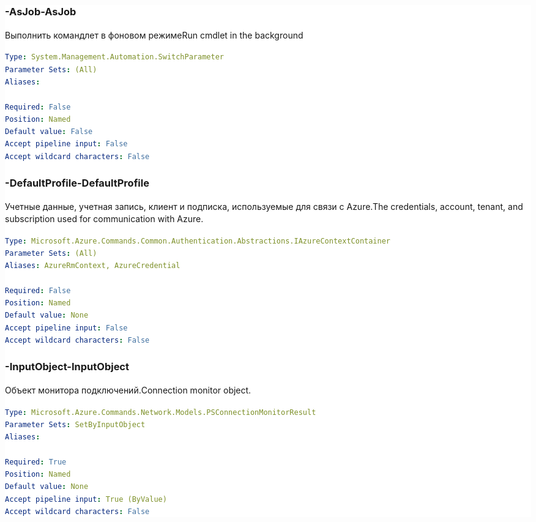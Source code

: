 ### <span data-ttu-id="6de1b-116">-AsJob</span><span class="sxs-lookup"><span data-stu-id="6de1b-116">-AsJob</span></span>
<span data-ttu-id="6de1b-117">Выполнить командлет в фоновом режиме</span><span class="sxs-lookup"><span data-stu-id="6de1b-117">Run cmdlet in the background</span></span>

```yaml
Type: System.Management.Automation.SwitchParameter
Parameter Sets: (All)
Aliases:

Required: False
Position: Named
Default value: False
Accept pipeline input: False
Accept wildcard characters: False
```

### <span data-ttu-id="6de1b-118">-DefaultProfile</span><span class="sxs-lookup"><span data-stu-id="6de1b-118">-DefaultProfile</span></span>
<span data-ttu-id="6de1b-119">Учетные данные, учетная запись, клиент и подписка, используемые для связи с Azure.</span><span class="sxs-lookup"><span data-stu-id="6de1b-119">The credentials, account, tenant, and subscription used for communication with Azure.</span></span>

```yaml
Type: Microsoft.Azure.Commands.Common.Authentication.Abstractions.IAzureContextContainer
Parameter Sets: (All)
Aliases: AzureRmContext, AzureCredential

Required: False
Position: Named
Default value: None
Accept pipeline input: False
Accept wildcard characters: False
```

### <span data-ttu-id="6de1b-120">-InputObject</span><span class="sxs-lookup"><span data-stu-id="6de1b-120">-InputObject</span></span>
<span data-ttu-id="6de1b-121">Объект монитора подключений.</span><span class="sxs-lookup"><span data-stu-id="6de1b-121">Connection monitor object.</span></span>

```yaml
Type: Microsoft.Azure.Commands.Network.Models.PSConnectionMonitorResult
Parameter Sets: SetByInputObject
Aliases:

Required: True
Position: Named
Default value: None
Accept pipeline input: True (ByValue)
Accept wildcard characters: False
```
